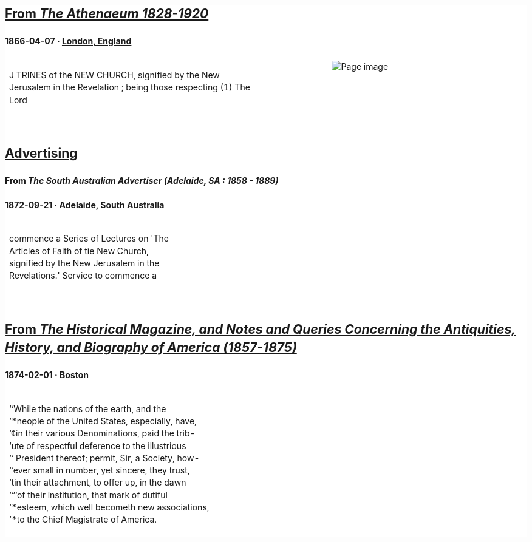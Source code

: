 
## [From _The Athenaeum 1828-1920_](https://archive.org/details/sim_athenaeum-uk_1866-04-07_2006/page/n27/mode/1up?view=theater)

#### 1866-04-07 &middot; [London, England](http://dbpedia.org/resource/London)

<table style="width: 100%;"><tr><td style="width: 50%">

  
J TRINES of the NEW CHURCH, signified by the New  
Jerusalem in the Revelation ; being those respecting (1) The Lord 
</td><td style="width: 50%; max-height: 75%; margin: auto; display: block;">
<img alt="Page image" src="https://iiif.archive.org/image/iiif/2/sim_athenaeum-uk_1866-04-07_2006%2Fsim_athenaeum-uk_1866-04-07_2006_jp2.zip%2Fsim_athenaeum-uk_1866-04-07_2006_jp2%2Fsim_athenaeum-uk_1866-04-07_2006_0027.jp2/pct:39.79057591623037,71.37610186092067,26.603403141361255,1.346718903036239/600,/0/default.jpg"/>
</td>
</tr></table>

---

## [Advertising](http://trove.nla.gov.au/ndp/del/article/73061168)

#### From _The South Australian Advertiser (Adelaide, SA : 1858 - 1889)_

#### 1872-09-21 &middot; [Adelaide, South Australia](http://dbpedia.org/resource/Adelaide)

<table style="width: 100%;"><tr><td style="width: 50%">

  
commence a Series of Lectures on &#x27;The  
Articles of Faith of tie New Church,  
signified by the New Jerusalem in the  
Revelations.&#x27; Service to commence a
</td></tr></table>

---

## [From _The Historical Magazine, and Notes and Queries Concerning the Antiquities, History, and Biography of America (1857-1875)_](https://archive.org/details/sim_historical-magazine-biography-of-america_1874-02_3_2/page/n7/mode/1up?view=theater)

#### 1874-02-01 &middot; [Boston](http://dbpedia.org/resource/Boston)

<table style="width: 100%;"><tr><td style="width: 50%">

  
  
‘‘While the nations of the earth, and the  
‘*neople of the United States, especially, have,  
‘¢in their various Denominations, paid the trib-  
‘ute of respectful deference to the illustrious  
‘‘ President thereof; permit, Sir, a Society, how-  
‘‘ever small in number, yet sincere, they trust,  
‘tin their attachment, to offer up, in the dawn  
‘“‘of their institution, that mark of dutiful  
‘*esteem, which well becometh new associations,  
‘*to the Chief Magistrate of America.  
  